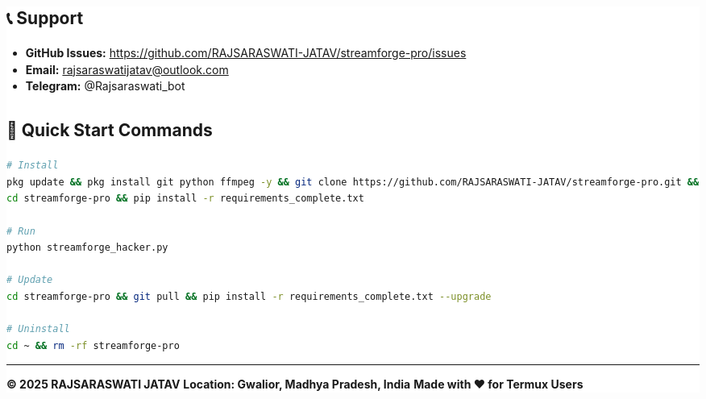 ## 📞 Support

- **GitHub Issues:** https://github.com/RAJSARASWATI-JATAV/streamforge-pro/issues
- **Email:** rajsaraswatijatav@outlook.com
- **Telegram:** @Rajsaraswati_bot

## 🎉 Quick Start Commands

```bash
# Install
pkg update && pkg install git python ffmpeg -y && git clone https://github.com/RAJSARASWATI-JATAV/streamforge-pro.git && cd streamforge-pro && pip install -r requirements_complete.txt

# Run
python streamforge_hacker.py

# Update
cd streamforge-pro && git pull && pip install -r requirements_complete.txt --upgrade

# Uninstall
cd ~ && rm -rf streamforge-pro
```

---

**© 2025 RAJSARASWATI JATAV**
**Location: Gwalior, Madhya Pradesh, India**
**Made with ❤️ for Termux Users**
